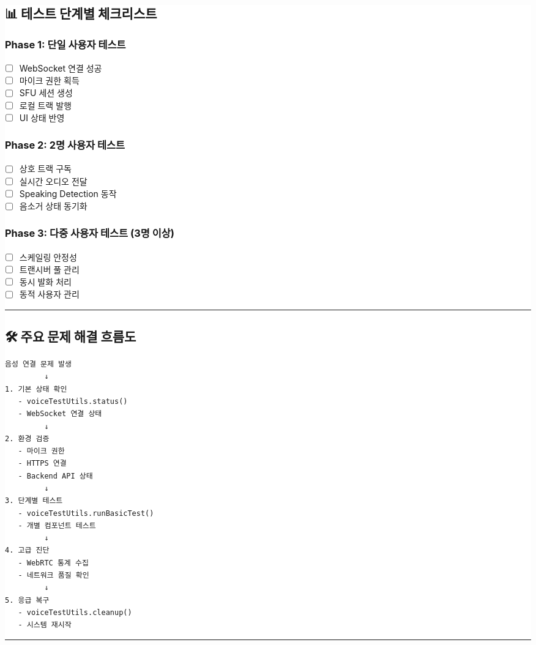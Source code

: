 
## 📊 테스트 단계별 체크리스트

### Phase 1: 단일 사용자 테스트
- [ ] WebSocket 연결 성공
- [ ] 마이크 권한 획득
- [ ] SFU 세션 생성
- [ ] 로컬 트랙 발행
- [ ] UI 상태 반영

### Phase 2: 2명 사용자 테스트
- [ ] 상호 트랙 구독
- [ ] 실시간 오디오 전달
- [ ] Speaking Detection 동작
- [ ] 음소거 상태 동기화

### Phase 3: 다중 사용자 테스트 (3명 이상)
- [ ] 스케일링 안정성
- [ ] 트랜시버 풀 관리
- [ ] 동시 발화 처리
- [ ] 동적 사용자 관리

---

## 🛠️ 주요 문제 해결 흐름도

```
음성 연결 문제 발생
         ↓
1. 기본 상태 확인
   - voiceTestUtils.status()
   - WebSocket 연결 상태
         ↓
2. 환경 검증
   - 마이크 권한
   - HTTPS 연결
   - Backend API 상태
         ↓
3. 단계별 테스트
   - voiceTestUtils.runBasicTest()
   - 개별 컴포넌트 테스트
         ↓
4. 고급 진단
   - WebRTC 통계 수집
   - 네트워크 품질 확인
         ↓
5. 응급 복구
   - voiceTestUtils.cleanup()
   - 시스템 재시작
```

---